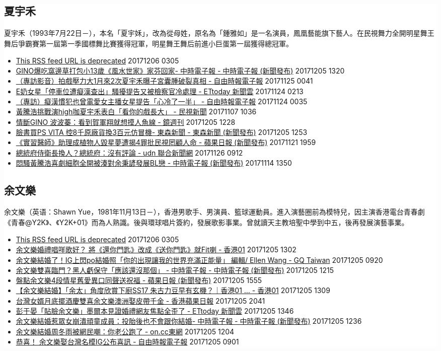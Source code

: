 ## 夏宇禾

夏宇禾（1993年7月22日－），本名「夏宇姀」，改為從母姓，原名為「鍾雅如」是一名演員，鳳凰藝能旗下藝人。在民視舞力全開明星舞王舞后爭霸賽第一屆第一季國標舞比賽獲得冠軍，明星舞王舞后前進小巨蛋第一屆獲得總冠軍。
- [This RSS feed URL is deprecated](0 "This RSS feed URL is deprecated") 20171206 0305
- [GINO爆吃窩邊草打包小13歲《風水世家》家芬回家- 中時電子報 - 中時電子報 (新聞發布)](http://www.chinatimes.com/realtimenews/20171205005962-260404 "GINO爆吃窩邊草打包小13歲《風水世家》家芬回家- 中時電子報 - 中時電子報 (新聞發布)") 20171205 1320
- [（專訪影音）拍戲壓力大1月來2次夏宇禾曝子宮囊腫破裂真相 - 自由時報電子報](http://ent.ltn.com.tw/news/breakingnews/2264133 "（專訪影音）拍戲壓力大1月來2次夏宇禾曝子宮囊腫破裂真相 - 自由時報電子報") 20171125 0041
- [E奶女星「停車位遭癡漢查出」騷擾提告又被檢察官冷處理 - ETtoday 新聞雲](https://star.ettoday.net/news/1058860?t=E%E5%A5%B6%E5%A5%B3%E6%98%9F%E3%80%8C%E5%81%9C%E8%BB%8A%E4%BD%8D%E9%81%AD%E7%99%A1%E6%BC%A2%E6%9F%A5%E5%87%BA%E3%80%8D%E9%A8%B7%E6%93%BE%E3%80%80%E6%8F%90%E5%91%8A%E5%8F%88%E8%A2%AB%E6%AA%A2%E5%AF%9F%E5%AE%98%E5%86%B7%E8%99%95%E7%90%86 "E奶女星「停車位遭癡漢查出」騷擾提告又被檢察官冷處理 - ETtoday 新聞雲") 20171124 0213
- [（專訪）癡漢慣犯也曾電愛女主播女星提告「心冷了一半」 - 自由時報電子報](http://ent.ltn.com.tw/news/breakingnews/2263133 "（專訪）癡漢慣犯也曾電愛女主播女星提告「心冷了一半」 - 自由時報電子報") 20171124 0035
- [黃騰浩挑戰演high咖夏宇禾表白「看你的戲長大」 - 民視新聞](https://news.ftv.com.tw/API/MetaInfo.aspx?id=2017B07W0006 "黃騰浩挑戰演high咖夏宇禾表白「看你的戲長大」 - 民視新聞") 20171107 1036
- [情斷GINO 波波蓁：看到賀軍翔就想摸人魚線 - 鏡週刊](https://www.mirrormedia.mg/story/20171205ent019/ "情斷GINO 波波蓁：看到賀軍翔就想摸人魚線 - 鏡週刊") 20171205 1228
- [臉書買PS VITA 控8千原廠貨換3百元仿冒機- 東森新聞 - 東森新聞 (新聞發布)](https://news.ebc.net.tw/news.php?nid=89081 "臉書買PS VITA 控8千原廠貨換3百元仿冒機- 東森新聞 - 東森新聞 (新聞發布)") 20171205 1253
- [《實習醫師》助理成植物人毀星夢遭揭4罪批民視罔顧人命 - 蘋果日報 (新聞發布)](https://tw.appledaily.com/entertainment/daily/20171122/37852375 "《實習醫師》助理成植物人毀星夢遭揭4罪批民視罔顧人命 - 蘋果日報 (新聞發布)") 20171121 1959
- [總統府侍衛長換人？總統府：沒有評論 - udn 聯合新聞網](https://udn.com/news/story/6656/2840743 "總統府侍衛長換人？總統府：沒有評論 - udn 聯合新聞網") 20171126 0912
- [悶騷黃騰浩喜劇細胞全開被湊對余秉諺發展BL戀 - 中時電子報 (新聞發布)](http://www.chinatimes.com/realtimenews/20171114005693-260404 "悶騷黃騰浩喜劇細胞全開被湊對余秉諺發展BL戀 - 中時電子報 (新聞發布)") 20171114 1350

## 余文樂

余文樂（英语：Shawn Yue，1981年11月13日－），香港男歌手、男演員、籃球運動員。進入演藝圈前為模特兒，因主演香港電台青春劇《青春@Y2K》、《Y2K+01》而為人熟識。後與環球唱片簽約，發展歌影事業。曾就讀天主教培聖中學到中五，後再發展演藝事業。
- [This RSS feed URL is deprecated](0 "This RSS feed URL is deprecated") 20171206 0305
- [余文樂婚禮唱咩歌好？ 將《還你門匙》改成《送你門匙》就Fit喇 - 香港01](https://www.hk01.com/%E9%9F%B3%E6%A8%82/139013/%E4%BD%99%E6%96%87%E6%A8%82%E5%A9%9A%E7%A6%AE%E5%94%B1%E5%92%A9%E6%AD%8C%E5%A5%BD-%E5%B0%87-%E9%82%84%E4%BD%A0%E9%96%80%E5%8C%99-%E6%94%B9%E6%88%90-%E9%80%81%E4%BD%A0%E9%96%80%E5%8C%99-%E5%B0%B1Fit%E5%96%87 "余文樂婚禮唱咩歌好？ 將《還你門匙》改成《送你門匙》就Fit喇 - 香港01") 20171205 1302
- [余文樂結婚了！IG上閃po結婚照「你的出現讓我的世界充滿正能量」 編輯/ Ellen Wang - GQ Taiwan](https://www.gq.com.tw/entertainment/celebrities/content-34508.html "余文樂結婚了！IG上閃po結婚照「你的出現讓我的世界充滿正能量」 編輯/ Ellen Wang - GQ Taiwan") 20171205 0920
- [余文樂雙喜臨門？黑人虧保守「應該還沒那個」 - 中時電子報 - 中時電子報 (新聞發布)](http://www.chinatimes.com/realtimenews/20171205005788-260404 "余文樂雙喜臨門？黑人虧保守「應該還沒那個」 - 中時電子報 - 中時電子報 (新聞發布)") 20171205 1215
- [盤點余文樂4段情星舊愛異口同聲送祝福 - 蘋果日報 (新聞發布)](https://tw.appledaily.com/new/realtime/20171205/1253971/ "盤點余文樂4段情星舊愛異口同聲送祝福 - 蘋果日報 (新聞發布)") 20171205 1555
- [【余文樂結婚】「余太」角度欣賞下廚SS17 朱古力豆早有玄機？｜香港01 ... - 香港01](https://www.hk01.com/01%E6%95%99%E7%85%AE/139077/-%E4%BD%99%E6%96%87%E6%A8%82%E7%B5%90%E5%A9%9A-%E4%BD%99%E5%A4%AA-%E8%A7%92%E5%BA%A6%E6%AC%A3%E8%B3%9E%E4%B8%8B%E5%BB%9A-SS17-%E6%9C%B1%E5%8F%A4%E5%8A%9B%E8%B1%86%E6%97%A9%E6%9C%89%E7%8E%84%E6%A9%9F- "【余文樂結婚】「余太」角度欣賞下廚SS17 朱古力豆早有玄機？｜香港01 ... - 香港01") 20171205 1309
- [台灣女婿月底擺酒慶雙喜余文樂澳洲娶皮帶千金 - 香港蘋果日報](https://hk.entertainment.appledaily.com/entertainment/daily/article/20171206/20235751 "台灣女婿月底擺酒慶雙喜余文樂澳洲娶皮帶千金 - 香港蘋果日報") 20171205 2041
- [彭于晏「貼臉余文樂」墨爾本見證婚禮網友焦點全歪了 - ETtoday 新聞雲](https://star.ettoday.net/news/1066668?t=%E5%BD%AD%E4%BA%8E%E6%99%8F%E3%80%8C%E8%B2%BC%E8%87%89%E4%BD%99%E6%96%87%E6%A8%82%E3%80%8D%E5%A2%A8%E7%88%BE%E6%9C%AC%E8%A6%8B%E8%AD%89%E5%A9%9A%E7%A6%AE%E3%80%80%E7%B6%B2%E5%8F%8B%E7%84%A6%E9%BB%9E%E5%85%A8%E6%AD%AA%E4%BA%86 "彭于晏「貼臉余文樂」墨爾本見證婚禮網友焦點全歪了 - ETtoday 新聞雲") 20171205 1346
- [余文樂結婚惹眾女崩潰頑童成員：投胎後也不會跟你結婚- 中時電子報 - 中時電子報 (新聞發布)](http://www.chinatimes.com/realtimenews/20171205005860-260404 "余文樂結婚惹眾女崩潰頑童成員：投胎後也不會跟你結婚- 中時電子報 - 中時電子報 (新聞發布)") 20171205 1236
- [余文樂結婚周冬雨被網民嘲：你老公跑了 - on.cc東網](http://hk.on.cc/hk/bkn/cnt/entertainment/20171205/bkn-20171205194608808-1205_00862_001.html "余文樂結婚周冬雨被網民嘲：你老公跑了 - on.cc東網") 20171205 1204
- [恭喜！ 余文樂娶台灣名模IG公布喜訊 - 自由時報電子報](http://ent.ltn.com.tw/news/breakingnews/2274148 "恭喜！ 余文樂娶台灣名模IG公布喜訊 - 自由時報電子報") 20171205 0901
